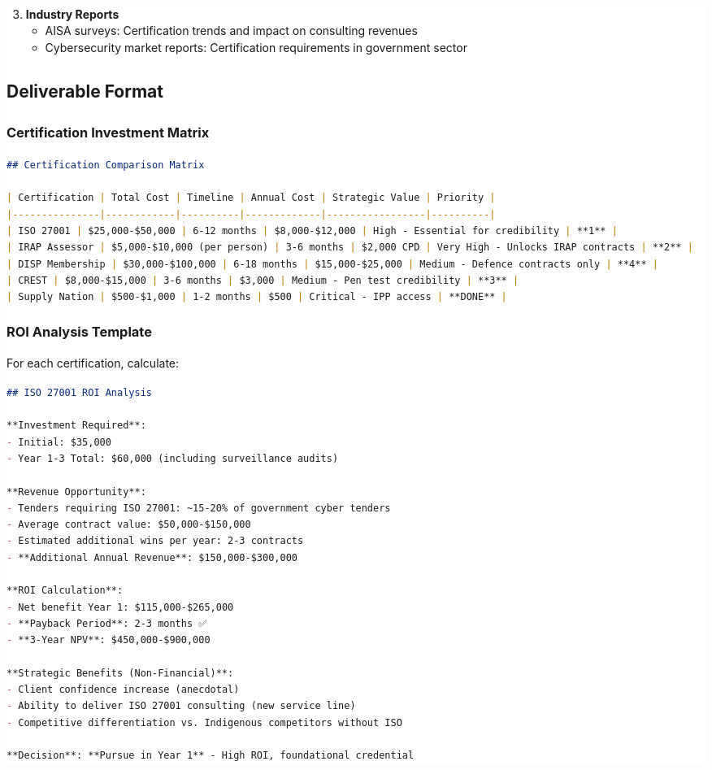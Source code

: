 3. **Industry Reports**
   - AISA surveys: Certification trends and impact on consulting revenues
   - Cybersecurity market reports: Certification requirements in government sector

## Deliverable Format

### Certification Investment Matrix

```markdown
## Certification Comparison Matrix

| Certification | Total Cost | Timeline | Annual Cost | Strategic Value | Priority |
|---------------|------------|----------|-------------|-----------------|----------|
| ISO 27001 | $25,000-$50,000 | 6-12 months | $8,000-$12,000 | High - Essential for credibility | **1** |
| IRAP Assessor | $5,000-$10,000 (per person) | 3-6 months | $2,000 CPD | Very High - Unlocks IRAP contracts | **2** |
| DISP Membership | $30,000-$100,000 | 6-18 months | $15,000-$25,000 | Medium - Defence contracts only | **4** |
| CREST | $8,000-$15,000 | 3-6 months | $3,000 | Medium - Pen test credibility | **3** |
| Supply Nation | $500-$1,000 | 1-2 months | $500 | Critical - IPP access | **DONE** |
```

### ROI Analysis Template

For each certification, calculate:

```markdown
## ISO 27001 ROI Analysis

**Investment Required**:
- Initial: $35,000
- Year 1-3 Total: $60,000 (including surveillance audits)

**Revenue Opportunity**:
- Tenders requiring ISO 27001: ~15-20% of government cyber tenders
- Average contract value: $50,000-$150,000
- Estimated additional wins per year: 2-3 contracts
- **Additional Annual Revenue**: $150,000-$300,000

**ROI Calculation**:
- Net benefit Year 1: $115,000-$265,000
- **Payback Period**: 2-3 months ✅
- **3-Year NPV**: $450,000-$900,000

**Strategic Benefits (Non-Financial)**:
- Client confidence increase (anecdotal)
- Ability to deliver ISO 27001 consulting (new service line)
- Competitive differentiation vs. Indigenous competitors without ISO

**Decision**: **Pursue in Year 1** - High ROI, foundational credential
```
